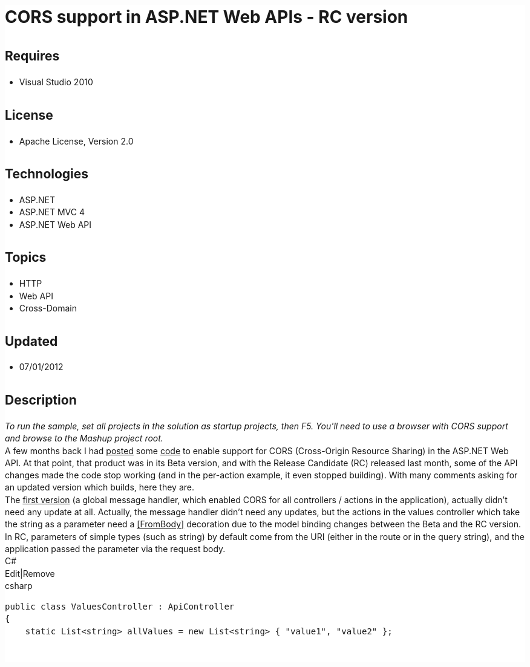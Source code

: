 # CORS support in ASP.NET Web APIs - RC version
## Requires
- Visual Studio 2010
## License
- Apache License, Version 2.0
## Technologies
- ASP.NET
- ASP.NET MVC 4
- ASP.NET Web API
## Topics
- HTTP
- Web API
- Cross-Domain
## Updated
- 07/01/2012
## Description

<div><em>To run the sample, set&nbsp;all projects in the solution as startup projects, then F5. You'll need to use a browser with CORS support and browse to the Mashup project root.</em></div>
<div>A few months back I had <a href="http://blogs.msdn.com/b/carlosfigueira/archive/2012/02/20/implementing-cors-support-in-asp-net-web-apis.aspx">
posted</a> some <a href="http://blogs.msdn.com/b/carlosfigueira/archive/2012/02/21/implementing-cors-support-in-asp-net-web-apis-take-2.aspx">
code</a> to enable support for CORS (Cross-Origin Resource Sharing) in the ASP.NET Web API. At that point, that product was in its Beta version, and with the Release Candidate (RC) released last month, some of the API changes made the code stop working (and
 in the per-action example, it even stopped building). With many comments asking for an updated version which builds, here they are.</div>
<div>The <a href="http://blogs.msdn.com/b/carlosfigueira/archive/2012/02/20/implementing-cors-support-in-asp-net-web-apis.aspx">
first version</a> (a global message handler, which enabled CORS for all controllers / actions in the application), actually didn&rsquo;t need any update at all. Actually, the message handler didn&rsquo;t need any updates, but the actions in the values controller
 which take the string as a parameter need a <a href="http://msdn.microsoft.com/en-us/library/system.web.http.frombodyattribute(v=vs.108).aspx">
[FromBody]</a> decoration due to the model binding changes between the Beta and the RC version. In RC, parameters of simple types (such as string) by default come from the URI (either in the route or in the query string), and the application passed the parameter
 via the request body.</div>
<div>
<div class="scriptcode">
<div class="pluginEditHolder" pluginCommand="mceScriptCode">
<div class="title"><span>C#</span></div>
<div class="pluginLinkHolder"><span class="pluginEditHolderLink">Edit</span>|<span class="pluginRemoveHolderLink">Remove</span></div>
<span class="hidden">csharp</span>
<pre class="hidden">public class ValuesController : ApiController
{
    static List&lt;string&gt; allValues = new List&lt;string&gt; { &quot;value1&quot;, &quot;value2&quot; };
 